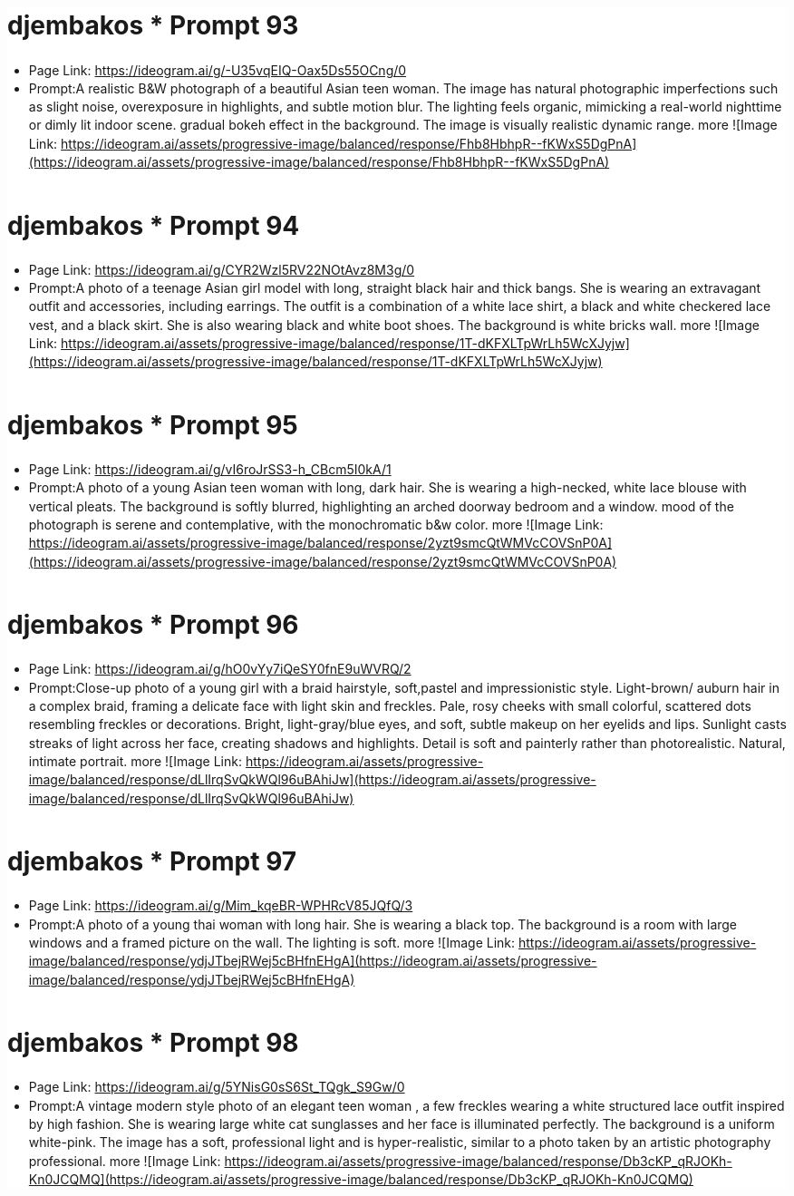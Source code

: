 # djembakos * Prompt 93
 * Page Link: https://ideogram.ai/g/-U35vqEIQ-Oax5Ds55OCng/0
 * Prompt:A realistic B&W photograph of a beautiful Asian teen woman. The image has natural photographic imperfections such as slight noise, overexposure in highlights, and subtle motion blur. The lighting feels organic, mimicking a real-world nighttime or dimly lit indoor scene. gradual bokeh effect in the background. The image is visually realistic dynamic range. more
![Image Link: https://ideogram.ai/assets/progressive-image/balanced/response/Fhb8HbhpR--fKWxS5DgPnA](https://ideogram.ai/assets/progressive-image/balanced/response/Fhb8HbhpR--fKWxS5DgPnA)

# djembakos * Prompt 94
 * Page Link: https://ideogram.ai/g/CYR2Wzl5RV22NOtAvz8M3g/0
 * Prompt:A photo of a teenage Asian girl model with long, straight black hair and thick bangs. She is wearing an extravagant outfit and accessories, including earrings. The outfit is a combination of a white lace shirt, a black and white checkered lace vest, and a black skirt. She is also wearing black and white boot shoes. The background is white bricks wall. more
![Image Link: https://ideogram.ai/assets/progressive-image/balanced/response/1T-dKFXLTpWrLh5WcXJyjw](https://ideogram.ai/assets/progressive-image/balanced/response/1T-dKFXLTpWrLh5WcXJyjw)

# djembakos * Prompt 95
 * Page Link: https://ideogram.ai/g/vI6roJrSS3-h_CBcm5I0kA/1
 * Prompt:A photo of a young Asian teen woman with long, dark hair. She is wearing a high-necked, white lace blouse with vertical pleats. The background is softly blurred, highlighting an arched doorway bedroom and a window. mood of the photograph is serene and contemplative, with the monochromatic b&w color. more
![Image Link: https://ideogram.ai/assets/progressive-image/balanced/response/2yzt9smcQtWMVcCOVSnP0A](https://ideogram.ai/assets/progressive-image/balanced/response/2yzt9smcQtWMVcCOVSnP0A)

# djembakos * Prompt 96
 * Page Link: https://ideogram.ai/g/hO0vYy7iQeSY0fnE9uWVRQ/2
 * Prompt:Close-up photo of a young girl with a braid hairstyle, soft,pastel and impressionistic style. Light-brown/ auburn hair in a complex braid, framing a delicate face with light skin and freckles. Pale, rosy cheeks with small colorful, scattered dots resembling freckles or decorations. Bright, light-gray/blue eyes, and soft, subtle makeup on her eyelids and lips. Sunlight casts streaks of light across her face, creating shadows and highlights. Detail is soft and painterly rather than photorealistic. Natural, intimate portrait. more
![Image Link: https://ideogram.ai/assets/progressive-image/balanced/response/dLlIrqSvQkWQl96uBAhiJw](https://ideogram.ai/assets/progressive-image/balanced/response/dLlIrqSvQkWQl96uBAhiJw)

# djembakos * Prompt 97
 * Page Link: https://ideogram.ai/g/Mim_kqeBR-WPHRcV85JQfQ/3
 * Prompt:A photo of a young thai woman with long hair. She is wearing a black top. The background is a room with large windows and a framed picture on the wall. The lighting is soft. more
![Image Link: https://ideogram.ai/assets/progressive-image/balanced/response/ydjJTbejRWej5cBHfnEHgA](https://ideogram.ai/assets/progressive-image/balanced/response/ydjJTbejRWej5cBHfnEHgA)

# djembakos * Prompt 98
 * Page Link: https://ideogram.ai/g/5YNisG0sS6St_TQgk_S9Gw/0
 * Prompt:A vintage modern style photo of an elegant teen woman , a few freckles wearing a white structured lace outfit inspired by high fashion. She is wearing large white cat sunglasses and her face is illuminated perfectly. The background is a uniform white-pink. The image has a soft, professional light and is hyper-realistic, similar to a photo taken by an artistic photography professional. more
![Image Link: https://ideogram.ai/assets/progressive-image/balanced/response/Db3cKP_qRJOKh-Kn0JCQMQ](https://ideogram.ai/assets/progressive-image/balanced/response/Db3cKP_qRJOKh-Kn0JCQMQ)
